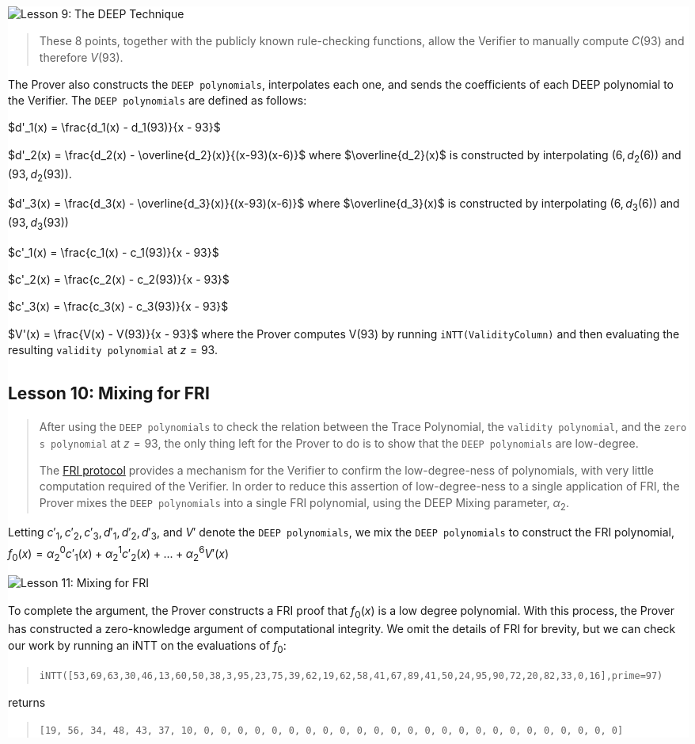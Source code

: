 ![Lesson 9: The DEEP Technique](assets/fibonacci-09a.png)

> These 8 points, together with the publicly known rule-checking functions, allow the Verifier to manually compute $C(93)$ and therefore $V(93)$.
																	
The Prover also constructs the `DEEP polynomials`, interpolates each one, and sends the coefficients of each DEEP polynomial to the Verifier. 
The `DEEP polynomials` are defined as follows:	

$d'_1(x) = \frac{d_1(x) - d_1(93)}{x - 93}$	
	
$d'_2(x) = \frac{d_2(x) - \overline{d_2}(x)}{(x-93)(x-6)}$ where $\overline{d_2}(x)$ is constructed by interpolating $(6, d_2(6))$ and $(93, d_2(93))$.

$d'_3(x) = \frac{d_3(x) - \overline{d_3}(x)}{(x-93)(x-6)}$ where $\overline{d_3}(x)$ is constructed by interpolating $(6, d_3(6))$ and $(93, d_3(93))$


$c'_1(x) = \frac{c_1(x) - c_1(93)}{x - 93}$		

$c'_2(x) = \frac{c_2(x) - c_2(93)}{x - 93}$

$c'_3(x) = \frac{c_3(x) - c_3(93)}{x - 93}$		

$V'(x)  = \frac{V(x) - V(93)}{x - 93}$ where the Prover computes V(93) by running `iNTT(ValidityColumn)` and then evaluating the resulting `validity polynomial` at $z=93$.

## Lesson 10: Mixing for FRI

> After using the `DEEP polynomials` to check the relation between the Trace Polynomial, the `validity polynomial`, and the `zeros polynomial` at $z=93$, the only thing left for the Prover to do is to show that the `DEEP polynomials` are low-degree. 	
>
> The [FRI protocol](../../reference-docs/about-fri.md) provides a mechanism for the Verifier to confirm the low-degree-ness of polynomials, with very little computation required of the Verifier. 
In order to reduce this assertion of low-degree-ness to a single application of FRI, the Prover mixes the `DEEP polynomials` into a single FRI polynomial, using the DEEP Mixing parameter, $\alpha_2$.					

Letting $c'_1, c'_2, c'_3, d'_1, d'_2, d'_3$, and $V'$ denote the `DEEP polynomials`, we mix the `DEEP polynomials` to construct the FRI polynomial, $f_0(x) = \alpha_2 ^0c'_1(x) + \alpha_2 ^1 c'_2(x) + ... + \alpha_2 ^6V'(x)$		

				
![Lesson 11: Mixing for FRI](assets/fibonacci-10.png)

To complete the argument, the Prover constructs a FRI proof that $f_0(x)$ is a low degree polynomial. 
With this process, the Prover has constructed a zero-knowledge argument of computational integrity. 
We omit the details of FRI for brevity, but we can check our work by running an iNTT on the evaluations of $f_0$: 

>`iNTT([53,69,63,30,46,13,60,50,38,3,95,23,75,39,62,19,62,58,41,67,89,41,50,24,95,90,72,20,82,33,0,16],prime=97)`

returns

>`[19, 56, 34, 48, 43, 37, 10, 0, 0, 0, 0, 0, 0, 0, 0, 0, 0, 0, 0, 0, 0, 0, 0, 0, 0, 0, 0, 0, 0, 0, 0, 0]`


[RISC-V]: https://en.wikipedia.org/wiki/RISC-V